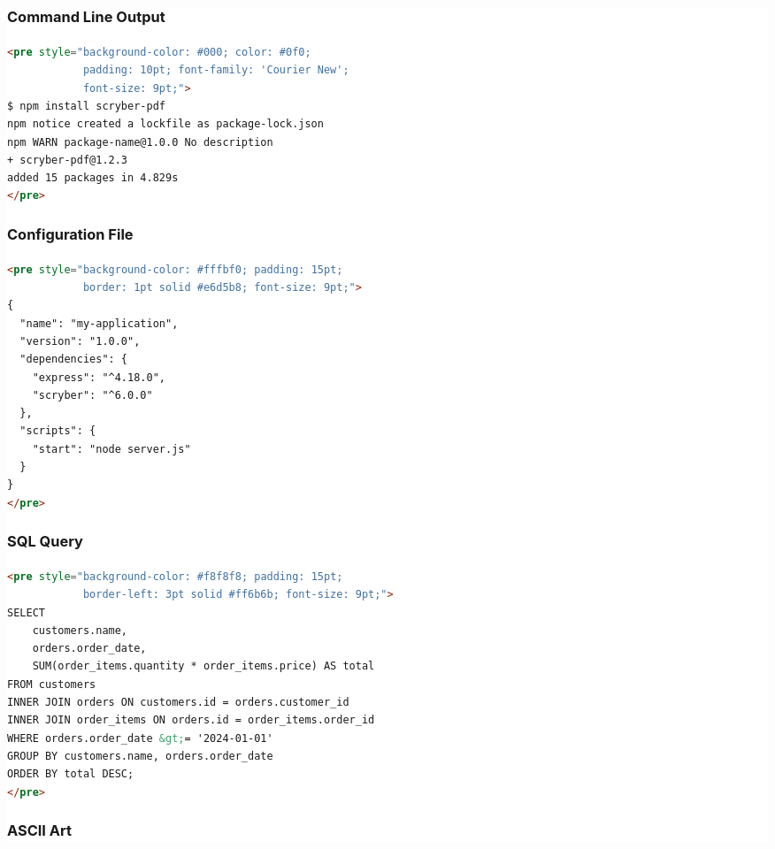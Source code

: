 ### Command Line Output

```html
<pre style="background-color: #000; color: #0f0;
            padding: 10pt; font-family: 'Courier New';
            font-size: 9pt;">
$ npm install scryber-pdf
npm notice created a lockfile as package-lock.json
npm WARN package-name@1.0.0 No description
+ scryber-pdf@1.2.3
added 15 packages in 4.829s
</pre>
```

### Configuration File

```html
<pre style="background-color: #fffbf0; padding: 15pt;
            border: 1pt solid #e6d5b8; font-size: 9pt;">
{
  "name": "my-application",
  "version": "1.0.0",
  "dependencies": {
    "express": "^4.18.0",
    "scryber": "^6.0.0"
  },
  "scripts": {
    "start": "node server.js"
  }
}
</pre>
```

### SQL Query

```html
<pre style="background-color: #f8f8f8; padding: 15pt;
            border-left: 3pt solid #ff6b6b; font-size: 9pt;">
SELECT
    customers.name,
    orders.order_date,
    SUM(order_items.quantity * order_items.price) AS total
FROM customers
INNER JOIN orders ON customers.id = orders.customer_id
INNER JOIN order_items ON orders.id = order_items.order_id
WHERE orders.order_date &gt;= '2024-01-01'
GROUP BY customers.name, orders.order_date
ORDER BY total DESC;
</pre>
```

### ASCII Art
